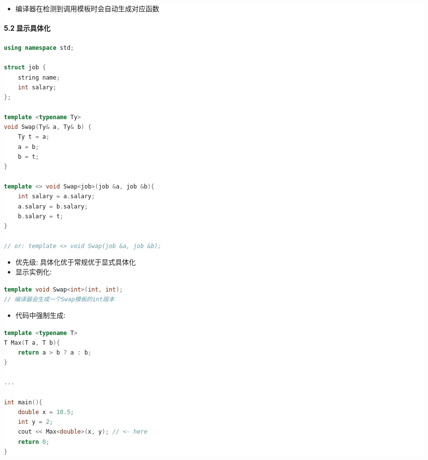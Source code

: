 - 编译器在检测到调用模板时会自动生成对应函数



#### 5.2 显示具体化

```cpp
using namespace std;

struct job {
    string name;
    int salary;
};

template <typename Ty>
void Swap(Ty& a, Ty& b) {
    Ty t = a;
    a = b;
    b = t;
}

template <> void Swap<job>(job &a, job &b){
    int salary = a.salary;
    a.salary = b.salary;
    b.salary = t;
}

// or: template <> void Swap(job &a, job &b);
```

- 优先级: 具体化优于常规优于显式具体化
- 显示实例化: 

```cpp
template void Swap<int>(int, int);
// 编译器会生成一个Swap模板的int版本
```

- 代码中强制生成:

```cpp
template <typename T>
T Max(T a, T b){
    return a > b ? a : b;
}

...

int main(){
    double x = 10.5;
    int y = 2;
    cout << Max<double>(x, y); // <- here
    return 0;
}
```

